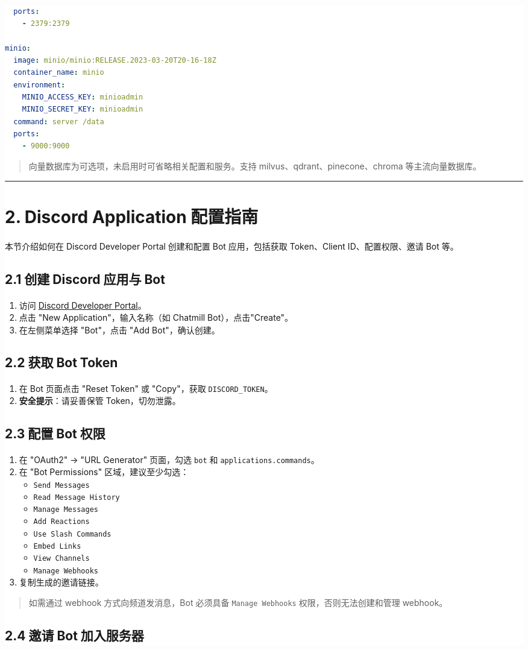 ```yaml
  ports:
    - 2379:2379

minio:
  image: minio/minio:RELEASE.2023-03-20T20-16-18Z
  container_name: minio
  environment:
    MINIO_ACCESS_KEY: minioadmin
    MINIO_SECRET_KEY: minioadmin
  command: server /data
  ports:
    - 9000:9000
```

> 向量数据库为可选项，未启用时可省略相关配置和服务。支持 milvus、qdrant、pinecone、chroma 等主流向量数据库。

---

# 2. Discord Application 配置指南

本节介绍如何在 Discord Developer Portal 创建和配置 Bot 应用，包括获取 Token、Client ID、配置权限、邀请 Bot 等。

## 2.1 创建 Discord 应用与 Bot

1. 访问 [Discord Developer Portal](https://discord.com/developers/applications)。
2. 点击 "New Application"，输入名称（如 Chatmill Bot），点击"Create"。
3. 在左侧菜单选择 "Bot"，点击 "Add Bot"，确认创建。

## 2.2 获取 Bot Token

1. 在 Bot 页面点击 "Reset Token" 或 "Copy"，获取 `DISCORD_TOKEN`。
2. **安全提示**：请妥善保管 Token，切勿泄露。

## 2.3 配置 Bot 权限

1. 在 "OAuth2" → "URL Generator" 页面，勾选 `bot` 和 `applications.commands`。
2. 在 "Bot Permissions" 区域，建议至少勾选：
   - `Send Messages`
   - `Read Message History`
   - `Manage Messages`
   - `Add Reactions`
   - `Use Slash Commands`
   - `Embed Links`
   - `View Channels`
   - `Manage Webhooks`
3. 复制生成的邀请链接。

> 如需通过 webhook 方式向频道发消息，Bot 必须具备 `Manage Webhooks` 权限，否则无法创建和管理 webhook。

## 2.4 邀请 Bot 加入服务器
